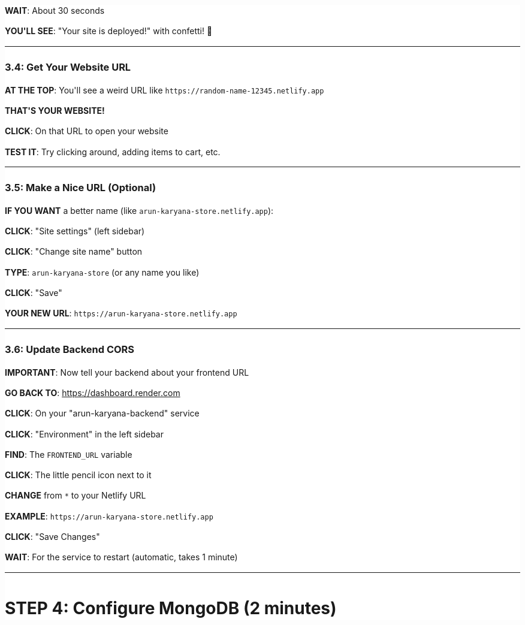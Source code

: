 **WAIT**: About 30 seconds

**YOU'LL SEE**: "Your site is deployed!" with confetti! 🎉

---

### 3.4: Get Your Website URL

**AT THE TOP**: You'll see a weird URL like `https://random-name-12345.netlify.app`

**THAT'S YOUR WEBSITE!** 

**CLICK**: On that URL to open your website

**TEST IT**: Try clicking around, adding items to cart, etc.

---

### 3.5: Make a Nice URL (Optional)

**IF YOU WANT** a better name (like `arun-karyana-store.netlify.app`):

**CLICK**: "Site settings" (left sidebar)

**CLICK**: "Change site name" button

**TYPE**: `arun-karyana-store` (or any name you like)

**CLICK**: "Save"

**YOUR NEW URL**: `https://arun-karyana-store.netlify.app`

---

### 3.6: Update Backend CORS

**IMPORTANT**: Now tell your backend about your frontend URL

**GO BACK TO**: https://dashboard.render.com

**CLICK**: On your "arun-karyana-backend" service

**CLICK**: "Environment" in the left sidebar

**FIND**: The `FRONTEND_URL` variable

**CLICK**: The little pencil icon next to it

**CHANGE** from `*` to your Netlify URL

**EXAMPLE**: `https://arun-karyana-store.netlify.app`

**CLICK**: "Save Changes"

**WAIT**: For the service to restart (automatic, takes 1 minute)

---

# STEP 4: Configure MongoDB (2 minutes)
